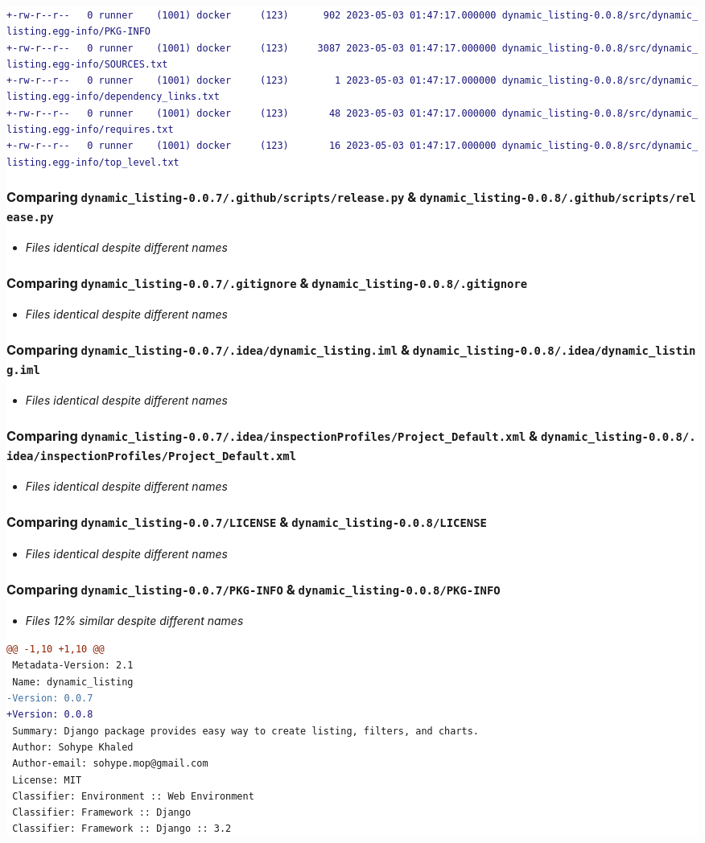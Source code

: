 ```diff
+-rw-r--r--   0 runner    (1001) docker     (123)      902 2023-05-03 01:47:17.000000 dynamic_listing-0.0.8/src/dynamic_listing.egg-info/PKG-INFO
+-rw-r--r--   0 runner    (1001) docker     (123)     3087 2023-05-03 01:47:17.000000 dynamic_listing-0.0.8/src/dynamic_listing.egg-info/SOURCES.txt
+-rw-r--r--   0 runner    (1001) docker     (123)        1 2023-05-03 01:47:17.000000 dynamic_listing-0.0.8/src/dynamic_listing.egg-info/dependency_links.txt
+-rw-r--r--   0 runner    (1001) docker     (123)       48 2023-05-03 01:47:17.000000 dynamic_listing-0.0.8/src/dynamic_listing.egg-info/requires.txt
+-rw-r--r--   0 runner    (1001) docker     (123)       16 2023-05-03 01:47:17.000000 dynamic_listing-0.0.8/src/dynamic_listing.egg-info/top_level.txt
```

### Comparing `dynamic_listing-0.0.7/.github/scripts/release.py` & `dynamic_listing-0.0.8/.github/scripts/release.py`

 * *Files identical despite different names*

### Comparing `dynamic_listing-0.0.7/.gitignore` & `dynamic_listing-0.0.8/.gitignore`

 * *Files identical despite different names*

### Comparing `dynamic_listing-0.0.7/.idea/dynamic_listing.iml` & `dynamic_listing-0.0.8/.idea/dynamic_listing.iml`

 * *Files identical despite different names*

### Comparing `dynamic_listing-0.0.7/.idea/inspectionProfiles/Project_Default.xml` & `dynamic_listing-0.0.8/.idea/inspectionProfiles/Project_Default.xml`

 * *Files identical despite different names*

### Comparing `dynamic_listing-0.0.7/LICENSE` & `dynamic_listing-0.0.8/LICENSE`

 * *Files identical despite different names*

### Comparing `dynamic_listing-0.0.7/PKG-INFO` & `dynamic_listing-0.0.8/PKG-INFO`

 * *Files 12% similar despite different names*

```diff
@@ -1,10 +1,10 @@
 Metadata-Version: 2.1
 Name: dynamic_listing
-Version: 0.0.7
+Version: 0.0.8
 Summary: Django package provides easy way to create listing, filters, and charts.
 Author: Sohype Khaled
 Author-email: sohype.mop@gmail.com
 License: MIT
 Classifier: Environment :: Web Environment
 Classifier: Framework :: Django
 Classifier: Framework :: Django :: 3.2
```
